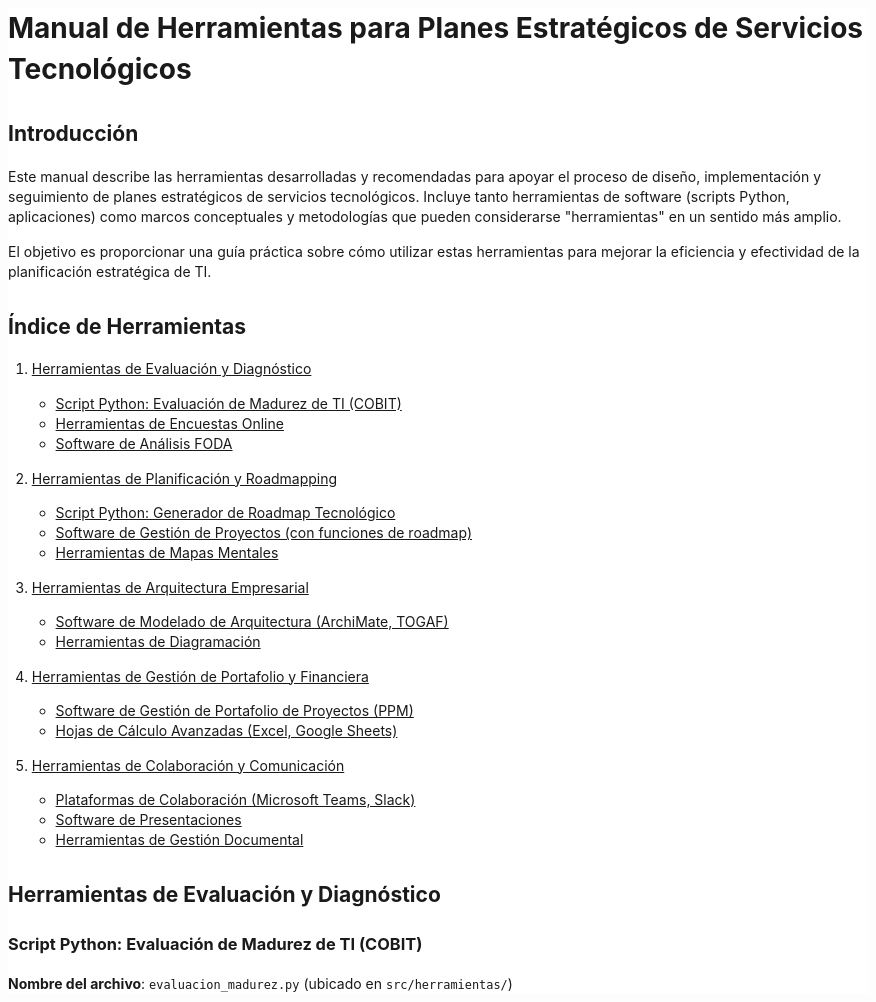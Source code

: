 # Manual de Herramientas para Planes Estratégicos de Servicios Tecnológicos

## Introducción

Este manual describe las herramientas desarrolladas y recomendadas para apoyar el proceso de diseño, implementación y seguimiento de planes estratégicos de servicios tecnológicos. Incluye tanto herramientas de software (scripts Python, aplicaciones) como marcos conceptuales y metodologías que pueden considerarse "herramientas" en un sentido más amplio.

El objetivo es proporcionar una guía práctica sobre cómo utilizar estas herramientas para mejorar la eficiencia y efectividad de la planificación estratégica de TI.

## Índice de Herramientas

1. [Herramientas de Evaluación y Diagnóstico](#herramientas-de-evaluación-y-diagnóstico)
   - [Script Python: Evaluación de Madurez de TI (COBIT)](#script-python-evaluación-de-madurez-de-ti-cobit)
   - [Herramientas de Encuestas Online](#herramientas-de-encuestas-online)
   - [Software de Análisis FODA](#software-de-análisis-foda)

2. [Herramientas de Planificación y Roadmapping](#herramientas-de-planificación-y-roadmapping)
   - [Script Python: Generador de Roadmap Tecnológico](#script-python-generador-de-roadmap-tecnológico)
   - [Software de Gestión de Proyectos (con funciones de roadmap)](#software-de-gestión-de-proyectos-con-funciones-de-roadmap)
   - [Herramientas de Mapas Mentales](#herramientas-de-mapas-mentales)

3. [Herramientas de Arquitectura Empresarial](#herramientas-de-arquitectura-empresarial)
   - [Software de Modelado de Arquitectura (ArchiMate, TOGAF)](#software-de-modelado-de-arquitectura-archimate-togaf)
   - [Herramientas de Diagramación](#herramientas-de-diagramación)

4. [Herramientas de Gestión de Portafolio y Financiera](#herramientas-de-gestión-de-portafolio-y-financiera)
   - [Software de Gestión de Portafolio de Proyectos (PPM)](#software-de-gestión-de-portafolio-de-proyectos-ppm)
   - [Hojas de Cálculo Avanzadas (Excel, Google Sheets)](#hojas-de-cálculo-avanzadas-excel-google-sheets)

5. [Herramientas de Colaboración y Comunicación](#herramientas-de-colaboración-y-comunicación)
   - [Plataformas de Colaboración (Microsoft Teams, Slack)](#plataformas-de-colaboración-microsoft-teams-slack)
   - [Software de Presentaciones](#software-de-presentaciones)
   - [Herramientas de Gestión Documental](#herramientas-de-gestión-documental)

## Herramientas de Evaluación y Diagnóstico

### Script Python: Evaluación de Madurez de TI (COBIT)

**Nombre del archivo**: `evaluacion_madurez.py` (ubicado en `src/herramientas/`)
